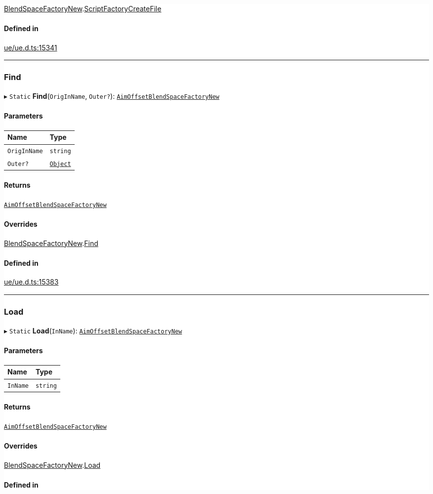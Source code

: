 [BlendSpaceFactoryNew](ue_ue.BlendSpaceFactoryNew.md).[ScriptFactoryCreateFile](ue_ue.BlendSpaceFactoryNew.md#scriptfactorycreatefile)

#### Defined in

[ue/ue.d.ts:15341](https://github.com/YugMetaverse/yug_typings/blob/b7d9b19/ue/ue.d.ts#L15341)

___

### Find

▸ `Static` **Find**(`OrigInName`, `Outer?`): [`AimOffsetBlendSpaceFactoryNew`](ue_ue.AimOffsetBlendSpaceFactoryNew.md)

#### Parameters

| Name | Type |
| :------ | :------ |
| `OrigInName` | `string` |
| `Outer?` | [`Object`](ue_ue.Object.md) |

#### Returns

[`AimOffsetBlendSpaceFactoryNew`](ue_ue.AimOffsetBlendSpaceFactoryNew.md)

#### Overrides

[BlendSpaceFactoryNew](ue_ue.BlendSpaceFactoryNew.md).[Find](ue_ue.BlendSpaceFactoryNew.md#find)

#### Defined in

[ue/ue.d.ts:15383](https://github.com/YugMetaverse/yug_typings/blob/b7d9b19/ue/ue.d.ts#L15383)

___

### Load

▸ `Static` **Load**(`InName`): [`AimOffsetBlendSpaceFactoryNew`](ue_ue.AimOffsetBlendSpaceFactoryNew.md)

#### Parameters

| Name | Type |
| :------ | :------ |
| `InName` | `string` |

#### Returns

[`AimOffsetBlendSpaceFactoryNew`](ue_ue.AimOffsetBlendSpaceFactoryNew.md)

#### Overrides

[BlendSpaceFactoryNew](ue_ue.BlendSpaceFactoryNew.md).[Load](ue_ue.BlendSpaceFactoryNew.md#load)

#### Defined in
